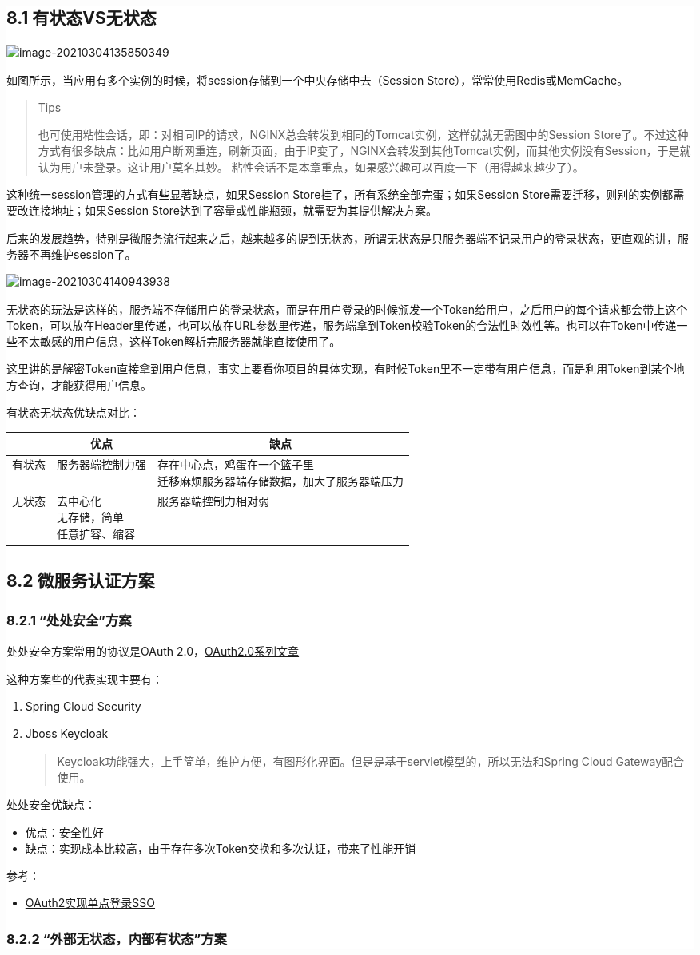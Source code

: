 ## 8.1 有状态VS无状态

![image-20210304135850349](https://s3.ax1x.com/2021/03/04/6VBGef.png)

如图所示，当应用有多个实例的时候，将session存储到一个中央存储中去（Session Store），常常使用Redis或MemCache。

> Tips
>
> 也可使用粘性会话，即：对相同IP的请求，NGINX总会转发到相同的Tomcat实例，这样就就无需图中的Session Store了。不过这种方式有很多缺点：比如用户断网重连，刷新页面，由于IP变了，NGINX会转发到其他Tomcat实例，而其他实例没有Session，于是就认为用户未登录。这让用户莫名其妙。
> 粘性会话不是本章重点，如果感兴趣可以百度一下（用得越来越少了）。

这种统一session管理的方式有些显著缺点，如果Session Store挂了，所有系统全部完蛋；如果Session Store需要迁移，则别的实例都需要改连接地址；如果Session Store达到了容量或性能瓶颈，就需要为其提供解决方案。

后来的发展趋势，特别是微服务流行起来之后，越来越多的提到无状态，所谓无状态是只服务器端不记录用户的登录状态，更直观的讲，服务器不再维护session了。

![image-20210304140943938](https://s3.ax1x.com/2021/03/04/6VBJw8.png)

无状态的玩法是这样的，服务端不存储用户的登录状态，而是在用户登录的时候颁发一个Token给用户，之后用户的每个请求都会带上这个Token，可以放在Header里传递，也可以放在URL参数里传递，服务端拿到Token校验Token的合法性时效性等。也可以在Token中传递一些不太敏感的用户信息，这样Token解析完服务器就能直接使用了。

这里讲的是解密Token直接拿到用户信息，事实上要看你项目的具体实现，有时候Token里不一定带有用户信息，而是利用Token到某个地方查询，才能获得用户信息。

有状态无状态优缺点对比：

|        | 优点                                       | 缺点                                                                         |
| ------ | ------------------------------------------ | ---------------------------------------------------------------------------- |
| 有状态 | 服务器端控制力强                           | 存在中心点，鸡蛋在一个篮子里<br>迁移麻烦服务器端存储数据，加大了服务器端压力 |
| 无状态 | 去中心化<br>无存储，简单<br>任意扩容、缩容 | 服务器端控制力相对弱                                                         |

## 8.2 微服务认证方案

### 8.2.1 “处处安全”方案

处处安全方案常用的协议是OAuth 2.0，[OAuth2.0系列文章](http://ifeve.com/oauth2-tutorial-all/)

这种方案些的代表实现主要有：

1. Spring Cloud Security

2. Jboss Keycloak

   > Keycloak功能强大，上手简单，维护方便，有图形化界面。但是是基于servlet模型的，所以无法和Spring Cloud Gateway配合使用。

处处安全优缺点：

- 优点：安全性好
- 缺点：实现成本比较高，由于存在多次Token交换和多次认证，带来了性能开销

参考：

- [OAuth2实现单点登录SSO](https://cnblogs.com/cjsblog/p/10548022.html)

### 8.2.2 “外部无状态，内部有状态”方案

